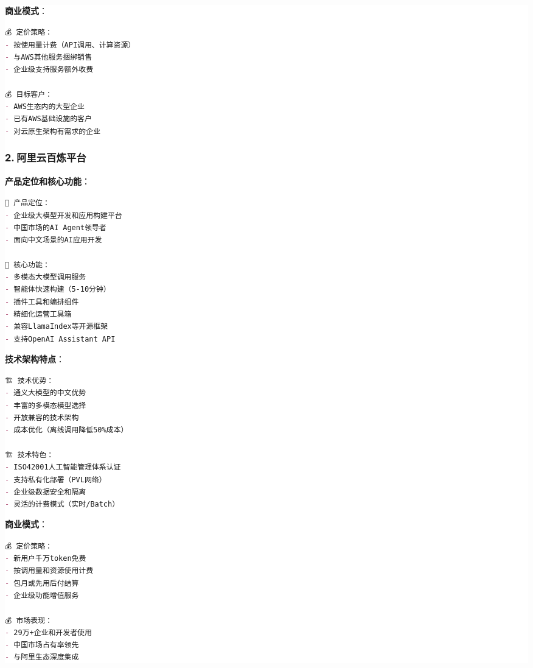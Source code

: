 **商业模式**：
```markdown
💰 定价策略：
- 按使用量计费（API调用、计算资源）
- 与AWS其他服务捆绑销售
- 企业级支持服务额外收费

💰 目标客户：
- AWS生态内的大型企业
- 已有AWS基础设施的客户
- 对云原生架构有需求的企业
```

### 2. 阿里云百炼平台

**产品定位和核心功能**：
```markdown
🎯 产品定位：
- 企业级大模型开发和应用构建平台
- 中国市场的AI Agent领导者
- 面向中文场景的AI应用开发

🎯 核心功能：
- 多模态大模型调用服务
- 智能体快速构建（5-10分钟）
- 插件工具和编排组件
- 精细化运营工具箱
- 兼容LlamaIndex等开源框架
- 支持OpenAI Assistant API
```

**技术架构特点**：
```markdown
🏗️ 技术优势：
- 通义大模型的中文优势
- 丰富的多模态模型选择
- 开放兼容的技术架构
- 成本优化（离线调用降低50%成本）

🏗️ 技术特色：
- ISO42001人工智能管理体系认证
- 支持私有化部署（PVL网络）
- 企业级数据安全和隔离
- 灵活的计费模式（实时/Batch）
```

**商业模式**：
```markdown
💰 定价策略：
- 新用户千万token免费
- 按调用量和资源使用计费
- 包月或先用后付结算
- 企业级功能增值服务

💰 市场表现：
- 29万+企业和开发者使用
- 中国市场占有率领先
- 与阿里生态深度集成
```
